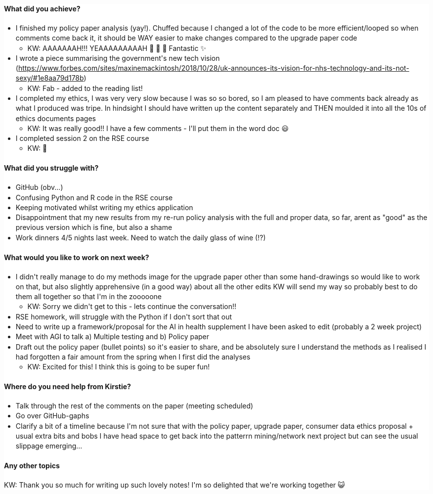 #### What did you achieve?

* I finished my policy paper analysis (yay!). Chuffed because I changed a lot of the code to be more efficient/looped so when comments come back it, it should be WAY easier to make changes compared to the upgrade paper code
  * KW: AAAAAAAH!!! YEAAAAAAAAAH :raised_hands: :raised_hands: :raised_hands: Fantastic :sparkles:
* I wrote a piece summarising the government's new tech vision (https://www.forbes.com/sites/maxinemackintosh/2018/10/28/uk-announces-its-vision-for-nhs-technology-and-its-not-sexy/#1e8aa79d178b)
  * KW: Fab - added to the reading list!
* I completed my ethics, I was very very slow because I was so so bored, so I am pleased to have comments back already as what I produced was tripe. In hindsight I should have written up the content separately and THEN moulded it into all the 10s of ethics documents pages
  * KW: It was really good!! I have a few comments - I'll put them in the word doc :smiley:
* I completed session 2 on the RSE course
  * KW: :star2:

#### What did you struggle with?

* GitHub (obv...)
* Confusing Python and R code in the RSE course
* Keeping motivated whilst writing my ethics application
* Disappointment that my new results from my re-run policy analysis with the full and proper data, so far, arent as "good" as the previous version which is fine, but also a shame
* Work dinners 4/5 nights last week. Need to watch the daily glass of wine (!?)

#### What would you like to work on next week?

* I didn't really manage to do my methods image for the upgrade paper other than some hand-drawings so would like to work on that, but also slightly apprehensive (in a good way) about all the other edits KW will send my way so probably best to do them all together so that I'm in the zooooone 
  * KW: Sorry we didn't get to this - lets continue the conversation!!
* RSE homework, will struggle with the Python if I don't sort that out
* Need to write up a framework/proposal for the AI in health supplement I have been asked to edit (probably a 2 week project)
* Meet with AGI to talk a) Multiple testing and b) Policy paper
* Draft out the policy paper (bullet points) so it's easier to share, and be absolutely sure I understand the methods as I realised I had forgotten a fair amount from the spring when I first did the analyses
  * KW: Excited for this! I think this is going to be super fun!

#### Where do you need help from Kirstie?

* Talk through the rest of the comments on the paper (meeting scheduled)
* Go over GitHub-gaphs
* Clarify a bit of a timeline because I'm not sure that with the policy paper, upgrade paper, consumer data ethics proposal + usual extra bits and bobs I have head space to get back into the patterrn mining/network next project but can see the usual slippage emerging...

#### Any other topics

KW: Thank you so much for writing up such lovely notes! I'm so delighted that we're working together :smiley_cat:

